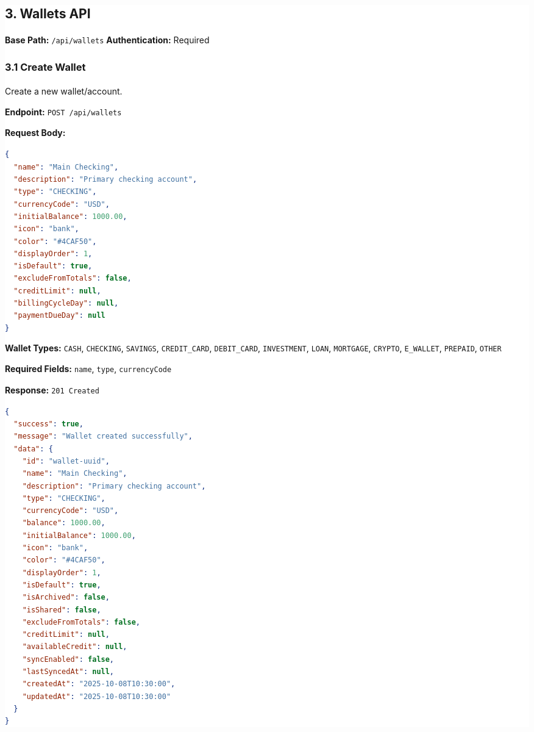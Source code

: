 ## 3. Wallets API

**Base Path:** `/api/wallets`
**Authentication:** Required

### 3.1 Create Wallet

Create a new wallet/account.

**Endpoint:** `POST /api/wallets`

**Request Body:**

```json
{
  "name": "Main Checking",
  "description": "Primary checking account",
  "type": "CHECKING",
  "currencyCode": "USD",
  "initialBalance": 1000.00,
  "icon": "bank",
  "color": "#4CAF50",
  "displayOrder": 1,
  "isDefault": true,
  "excludeFromTotals": false,
  "creditLimit": null,
  "billingCycleDay": null,
  "paymentDueDay": null
}
```

**Wallet Types:** `CASH`, `CHECKING`, `SAVINGS`, `CREDIT_CARD`, `DEBIT_CARD`, `INVESTMENT`, `LOAN`, `MORTGAGE`, `CRYPTO`, `E_WALLET`, `PREPAID`, `OTHER`

**Required Fields:** `name`, `type`, `currencyCode`

**Response:** `201 Created`

```json
{
  "success": true,
  "message": "Wallet created successfully",
  "data": {
    "id": "wallet-uuid",
    "name": "Main Checking",
    "description": "Primary checking account",
    "type": "CHECKING",
    "currencyCode": "USD",
    "balance": 1000.00,
    "initialBalance": 1000.00,
    "icon": "bank",
    "color": "#4CAF50",
    "displayOrder": 1,
    "isDefault": true,
    "isArchived": false,
    "isShared": false,
    "excludeFromTotals": false,
    "creditLimit": null,
    "availableCredit": null,
    "syncEnabled": false,
    "lastSyncedAt": null,
    "createdAt": "2025-10-08T10:30:00",
    "updatedAt": "2025-10-08T10:30:00"
  }
}
```
